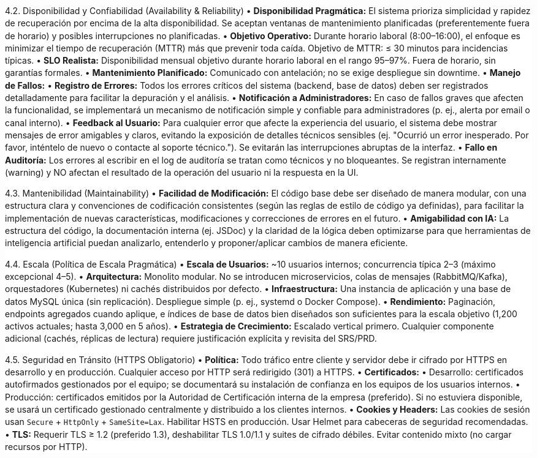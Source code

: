 4.2. Disponibilidad y Confiabilidad (Availability & Reliability)
•   **Disponibilidad Pragmática:** El sistema prioriza simplicidad y rapidez de recuperación por encima de la alta disponibilidad. Se aceptan ventanas de mantenimiento planificadas (preferentemente fuera de horario) y posibles interrupciones no planificadas.
•   **Objetivo Operativo:** Durante horario laboral (8:00–16:00), el enfoque es minimizar el tiempo de recuperación (MTTR) más que prevenir toda caída. Objetivo de MTTR: ≤ 30 minutos para incidencias típicas.
•   **SLO Realista:** Disponibilidad mensual objetivo durante horario laboral en el rango 95–97%. Fuera de horario, sin garantías formales.
•   **Mantenimiento Planificado:** Comunicado con antelación; no se exige despliegue sin downtime.
•   **Manejo de Fallos:**
    •   **Registro de Errores:** Todos los errores críticos del sistema (backend, base de datos) deben ser registrados detalladamente para facilitar la depuración y el análisis.
    •   **Notificación a Administradores:** En caso de fallos graves que afecten la funcionalidad, se implementará un mecanismo de notificación simple y confiable para administradores (p. ej., alerta por email o canal interno).
    •   **Feedback al Usuario:** Para cualquier error que afecte la experiencia del usuario, el sistema debe mostrar mensajes de error amigables y claros, evitando la exposición de detalles técnicos sensibles (ej. "Ocurrió un error inesperado. Por favor, inténtelo de nuevo o contacte al soporte técnico."). Se evitarán las interrupciones abruptas de la interfaz.
    •   **Fallo en Auditoría:** Los errores al escribir en el log de auditoría se tratan como técnicos y no bloqueantes. Se registran internamente (warning) y NO afectan el resultado de la operación del usuario ni la respuesta en la UI.

4.3. Mantenibilidad (Maintainability)
•   **Facilidad de Modificación:** El código base debe ser diseñado de manera modular, con una estructura clara y convenciones de codificación consistentes (según las reglas de estilo de código ya definidas), para facilitar la implementación de nuevas características, modificaciones y correcciones de errores en el futuro.
•   **Amigabilidad con IA:** La estructura del código, la documentación interna (ej. JSDoc) y la claridad de la lógica deben optimizarse para que herramientas de inteligencia artificial puedan analizarlo, entenderlo y proponer/aplicar cambios de manera eficiente.

4.4. Escala (Política de Escala Pragmática)
•   **Escala de Usuarios:** ~10 usuarios internos; concurrencia típica 2–3 (máximo excepcional 4–5).
•   **Arquitectura:** Monolito modular. No se introducen microservicios, colas de mensajes (RabbitMQ/Kafka), orquestadores (Kubernetes) ni cachés distribuidos por defecto.
•   **Infraestructura:** Una instancia de aplicación y una base de datos MySQL única (sin replicación). Despliegue simple (p. ej., systemd o Docker Compose).
•   **Rendimiento:** Paginación, endpoints agregados cuando aplique, e índices de base de datos bien diseñados son suficientes para la escala objetivo (1,200 activos actuales; hasta 3,000 en 5 años).
•   **Estrategia de Crecimiento:** Escalado vertical primero. Cualquier componente adicional (cachés, réplicas de lectura) requiere justificación explícita y revisita del SRS/PRD.

4.5. Seguridad en Tránsito (HTTPS Obligatorio)
•   **Política:** Todo tráfico entre cliente y servidor debe ir cifrado por HTTPS en desarrollo y en producción. Cualquier acceso por HTTP será redirigido (301) a HTTPS.
•   **Certificados:**
    •   Desarrollo: certificados autofirmados gestionados por el equipo; se documentará su instalación de confianza en los equipos de los usuarios internos.
    •   Producción: certificados emitidos por la Autoridad de Certificación interna de la empresa (preferido). Si no estuviera disponible, se usará un certificado gestionado centralmente y distribuido a los clientes internos.
•   **Cookies y Headers:** Las cookies de sesión usan `Secure` + `HttpOnly` + `SameSite=Lax`. Habilitar HSTS en producción. Usar Helmet para cabeceras de seguridad recomendadas.
•   **TLS:** Requerir TLS ≥ 1.2 (preferido 1.3), deshabilitar TLS 1.0/1.1 y suites de cifrado débiles. Evitar contenido mixto (no cargar recursos por HTTP).

